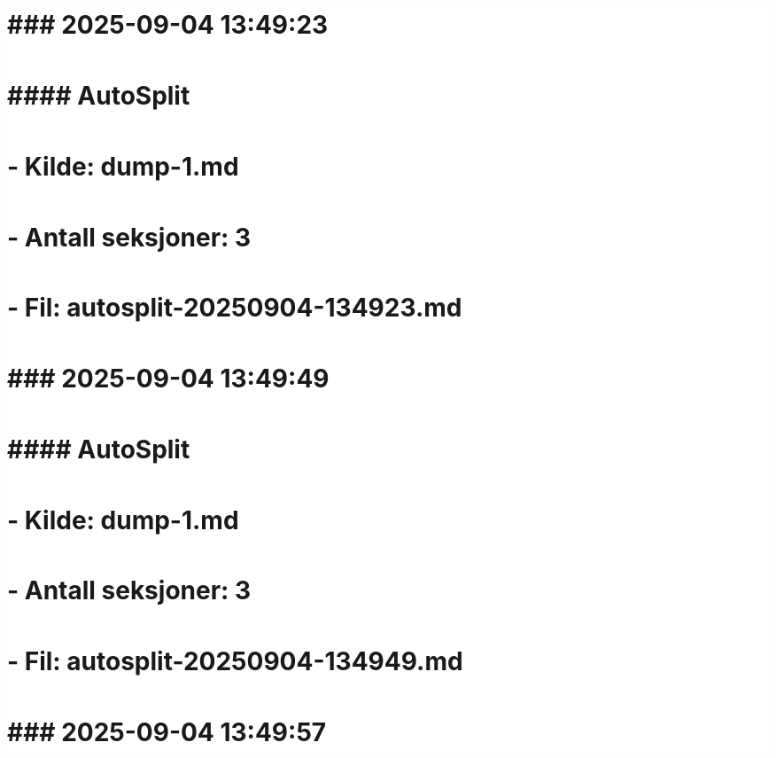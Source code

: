 #

#

#

#

# \### 2025-09-04 13:49:23

# \#### AutoSplit

# \- Kilde: dump-1.md

# \- Antall seksjoner: 3

# \- Fil: autosplit-20250904-134923.md

#

#

#

#

# \### 2025-09-04 13:49:49

# \#### AutoSplit

# \- Kilde: dump-1.md

# \- Antall seksjoner: 3

# \- Fil: autosplit-20250904-134949.md

#

#

#

#

# \### 2025-09-04 13:49:57
